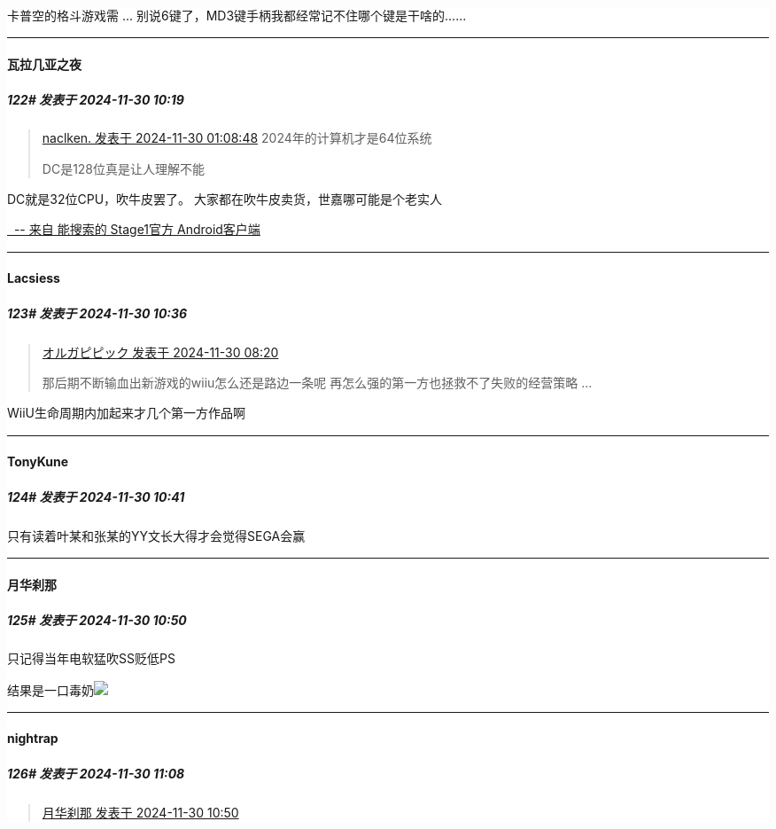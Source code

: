 卡普空的格斗游戏需 ...</blockquote>
别说6键了，MD3键手柄我都经常记不住哪个键是干啥的......


*****

####  瓦拉几亚之夜  
##### 122#       发表于 2024-11-30 10:19

<blockquote><a href="httphttps://bbs.saraba1st.com/2b/forum.php?mod=redirect&amp;goto=findpost&amp;pid=66805287&amp;ptid=2208719" target="_blank">naclken. 发表于 2024-11-30 01:08:48</a>
2024年的计算机才是64位系统

DC是128位真是让人理解不能</blockquote>DC就是32位CPU，吹牛皮罢了。
大家都在吹牛皮卖货，世嘉哪可能是个老实人

[  -- 来自 能搜索的 Stage1官方 Android客户端](https://www.coolapk.com/apk/140634)


*****

####  Lacsiess  
##### 123#       发表于 2024-11-30 10:36

<blockquote><a href="httphttps://bbs.saraba1st.com/2b/forum.php?mod=redirect&amp;goto=findpost&amp;pid=66805806&amp;ptid=2208719" target="_blank">オルガピピック 发表于 2024-11-30 08:20</a>

那后期不断输血出新游戏的wiiu怎么还是路边一条呢 再怎么强的第一方也拯救不了失败的经营策略 ...</blockquote>
WiiU生命周期内加起来才几个第一方作品啊


*****

####  TonyKune  
##### 124#       发表于 2024-11-30 10:41

只有读着叶某和张某的YY文长大得才会觉得SEGA会赢


*****

####  月华刹那  
##### 125#       发表于 2024-11-30 10:50

只记得当年电软猛吹SS贬低PS

结果是一口毒奶<img src="https://static.saraba1st.com/image/smiley/face2017/049.png" referrerpolicy="no-referrer">


*****

####  nightrap  
##### 126#       发表于 2024-11-30 11:08

<blockquote><a href="httphttps://bbs.saraba1st.com/2b/forum.php?mod=redirect&amp;goto=findpost&amp;pid=66806427&amp;ptid=2208719" target="_blank">月华刹那 发表于 2024-11-30 10:50</a>

